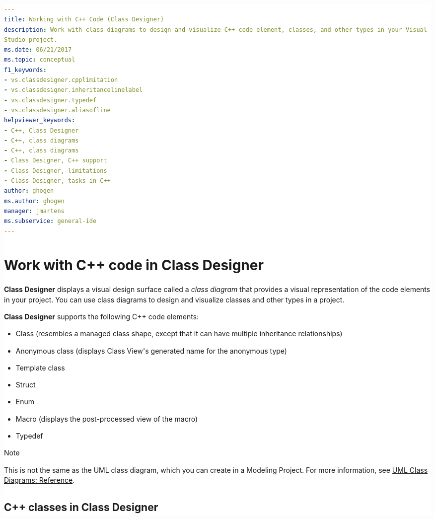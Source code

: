 ```yaml
---
title: Working with C++ Code (Class Designer)
description: Work with class diagrams to design and visualize C++ code element, classes, and other types in your Visual Studio project.
ms.date: 06/21/2017
ms.topic: conceptual
f1_keywords:
- vs.classdesigner.cpplimitation
- vs.classdesigner.inheritancelinelabel
- vs.classdesigner.typedef
- vs.classdesigner.aliasofline
helpviewer_keywords:
- C++, Class Designer
- C++, class diagrams
- C++, class diagrams
- Class Designer, C++ support
- Class Designer, limitations
- Class Designer, tasks in C++
author: ghogen
ms.author: ghogen
manager: jmartens
ms.subservice: general-ide
---
```

# Work with C++ code in Class Designer

**Class Designer** displays a visual design surface called a *class diagram* that provides a visual representation of the code elements in your project. You can use class diagrams to design and visualize classes and other types in a project.

**Class Designer** supports the following C++ code elements:

- Class (resembles a managed class shape, except that it can have multiple inheritance relationships)

- Anonymous class (displays Class View's generated name for the anonymous type)

- Template class

- Struct

- Enum

- Macro (displays the post-processed view of the macro)

- Typedef

> [!NOTE]
> This is not the same as the UML class diagram, which you can create in a Modeling Project. For more information, see [UML Class Diagrams: Reference](../../modeling/what-s-new-for-design-in-visual-studio.md).

## C++ classes in Class Designer

